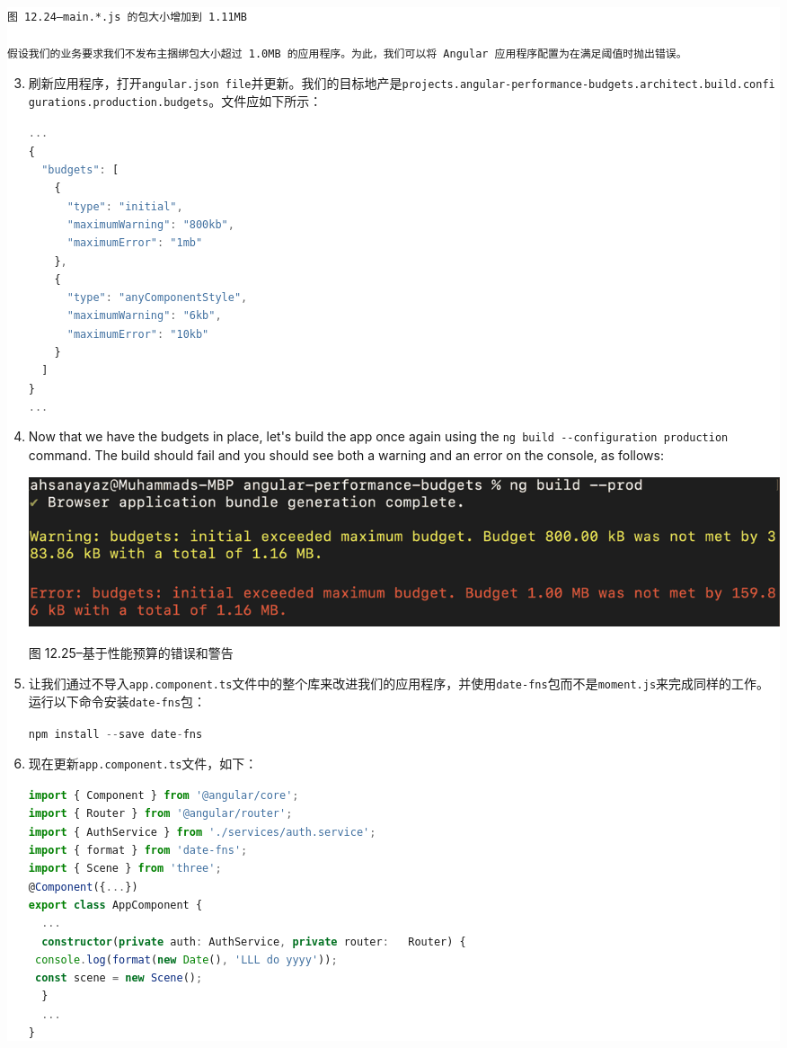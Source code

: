     图 12.24–main.*.js 的包大小增加到 1.11MB

    假设我们的业务要求我们不发布主捆绑包大小超过 1.0MB 的应用程序。为此，我们可以将 Angular 应用程序配置为在满足阈值时抛出错误。

3.  刷新应用程序，打开`angular.json file`并更新。我们的目标地产是`projects.angular-performance-budgets.architect.build.configurations.production.budgets`。文件应如下所示：

    ```ts
    ...
    {
      "budgets": [
        {
          "type": "initial",
          "maximumWarning": "800kb",
          "maximumError": "1mb"
        },
        {
          "type": "anyComponentStyle",
          "maximumWarning": "6kb",
          "maximumError": "10kb"
        }
      ]
    }
    ...
    ```

4.  Now that we have the budgets in place, let's build the app once again using the `ng build --configuration production` command. The build should fail and you should see both a warning and an error on the console, as follows:

    ![Figure 12.25 – Angular CLI throwing errors and warnings based on performance budgets ](img/Figure_12.25_B15150.jpg)

    图 12.25–基于性能预算的错误和警告

5.  让我们通过不导入`app.component.ts`文件中的整个库来改进我们的应用程序，并使用`date-fns`包而不是`moment.js`来完成同样的工作。运行以下命令安装`date-fns`包：

    ```ts
    npm install --save date-fns
    ```

6.  现在更新`app.component.ts`文件，如下：

    ```ts
    import { Component } from '@angular/core';
    import { Router } from '@angular/router';
    import { AuthService } from './services/auth.service';
    import { format } from 'date-fns';
    import { Scene } from 'three';
    @Component({...})
    export class AppComponent {
      ...
      constructor(private auth: AuthService, private router:   Router) {
     console.log(format(new Date(), 'LLL do yyyy'));
     const scene = new Scene();
      }
      ...
    }
    ```
